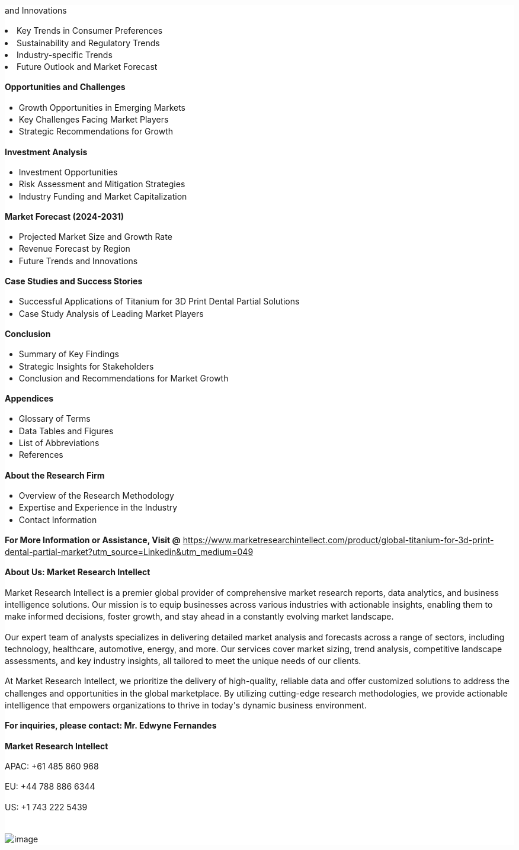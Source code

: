 and Innovations</li><li>Key Trends in Consumer Preferences</li><li>Sustainability and Regulatory Trends</li><li>Industry-specific Trends</li><li>Future Outlook and Market Forecast</li></ul><p><strong>Opportunities and Challenges</strong></p><ul><li>Growth Opportunities in Emerging Markets</li><li>Key Challenges Facing Market Players</li><li>Strategic Recommendations for Growth</li></ul><p><strong>Investment Analysis</strong></p><ul><li>Investment Opportunities</li><li>Risk Assessment and Mitigation Strategies</li><li>Industry Funding and Market Capitalization</li></ul><p><strong>Market Forecast (2024-2031)</strong></p><ul><li>Projected Market Size and Growth Rate</li><li>Revenue Forecast by Region</li><li>Future Trends and Innovations</li></ul><p><strong>Case Studies and Success Stories</strong></p><ul><li>Successful Applications of Titanium for 3D Print Dental Partial Solutions</li><li>Case Study Analysis of Leading Market Players</li></ul><p><strong>Conclusion</strong></p><ul><li>Summary of Key Findings</li><li>Strategic Insights for Stakeholders</li><li>Conclusion and Recommendations for Market Growth</li></ul><p><strong>Appendices</strong></p><ul><li>Glossary of Terms</li><li>Data Tables and Figures</li><li>List of Abbreviations</li><li>References</li></ul><p><strong>About the Research Firm</strong></p><ul><li>Overview of the Research Methodology</li><li>Expertise and Experience in the Industry</li><li>Contact Information</li></ul></div><div class="article-main__content" data-test-id="publishing-text-block"><p><span class="font-[700]"><strong>For More Information or Assistance, Visit @</strong>&nbsp;<a href="https://www.marketresearchintellect.com/product/global-titanium-for-3d-print-dental-partial-market?utm_source=Linkedin&utm_medium=049">https://www.marketresearchintellect.com/product/global-titanium-for-3d-print-dental-partial-market?utm_source=Linkedin&utm_medium=049</a></span></p><p><strong>About Us: Market Research Intellect</strong></p><p>Market Research Intellect is a premier global provider of comprehensive market research reports, data analytics, and business intelligence solutions. Our mission is to equip businesses across various industries with actionable insights, enabling them to make informed decisions, foster growth, and stay ahead in a constantly evolving market landscape.</p><p>Our expert team of analysts specializes in delivering detailed market analysis and forecasts across a range of sectors, including technology, healthcare, automotive, energy, and more. Our services cover market sizing, trend analysis, competitive landscape assessments, and key industry insights, all tailored to meet the unique needs of our clients.</p><p>At Market Research Intellect, we prioritize the delivery of high-quality, reliable data and offer customized solutions to address the challenges and opportunities in the global marketplace. By utilizing cutting-edge research methodologies, we provide actionable intelligence that empowers organizations to thrive in today's dynamic business environment.</p><p><strong>For inquiries, please contact: Mr. Edwyne Fernandes</strong></p><p><strong>Market Research Intellect</strong></p><p>APAC: +61 485 860 968</p><p>EU: +44 788 886 6344</p><p>US: +1 743 222 5439</p></div><div class="article-main__content" data-test-id="publishing-text-block">&nbsp;</div>
![image](https://github.com/user-attachments/assets/d4761db3-5d16-40df-b13f-e5306c0b150b)

